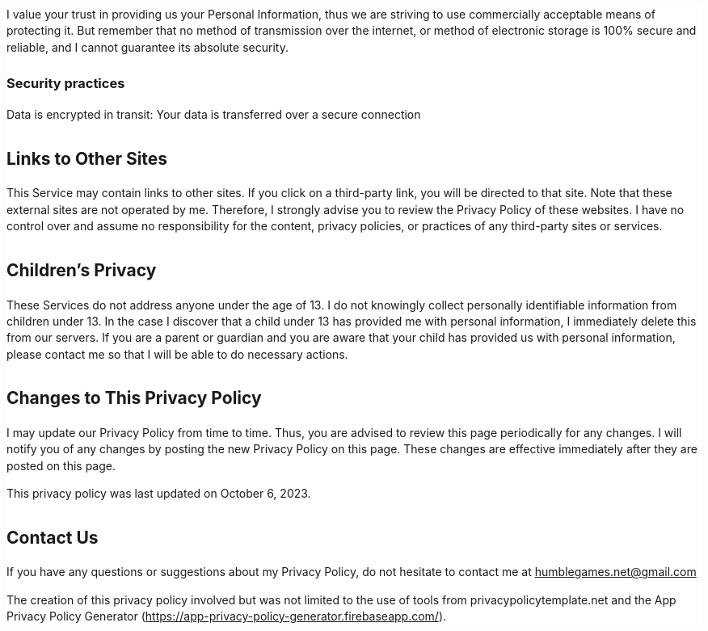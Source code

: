 I value your trust in providing us your Personal Information, thus we are striving to use commercially acceptable means of protecting it. But remember that no method of transmission over the internet, or method of electronic storage is 100% secure and reliable, and I cannot guarantee its absolute security.

### Security practices

Data is encrypted in transit: Your data is transferred over a secure connection

## Links to Other Sites

This Service may contain links to other sites. If you click on a third-party link, you will be directed to that site. Note that these external sites are not operated by me. Therefore, I strongly advise you to review the Privacy Policy of these websites. I have no control over and assume no responsibility for the content, privacy policies, or practices of any third-party sites or services.

## Children’s Privacy

These Services do not address anyone under the age of 13. I do not knowingly collect personally identifiable information from children under 13. In the case I discover that a child under 13 has provided me with personal information, I immediately delete this from our servers. If you are a parent or guardian and you are aware that your child has provided us with personal information, please contact me so that I will be able to do necessary actions.

## Changes to This Privacy Policy

I may update our Privacy Policy from time to time. Thus, you are advised to review this page periodically for any changes. I will notify you of any changes by posting the new Privacy Policy on this page. These changes are effective immediately after they are posted on this page.

This privacy policy was last updated on October 6, 2023.

## Contact Us

If you have any questions or suggestions about my Privacy Policy, do not hesitate to contact me at humblegames.net@gmail.com

The creation of this privacy policy involved but was not limited to the use of tools from privacypolicytemplate.net and the App Privacy Policy Generator (https://app-privacy-policy-generator.firebaseapp.com/).